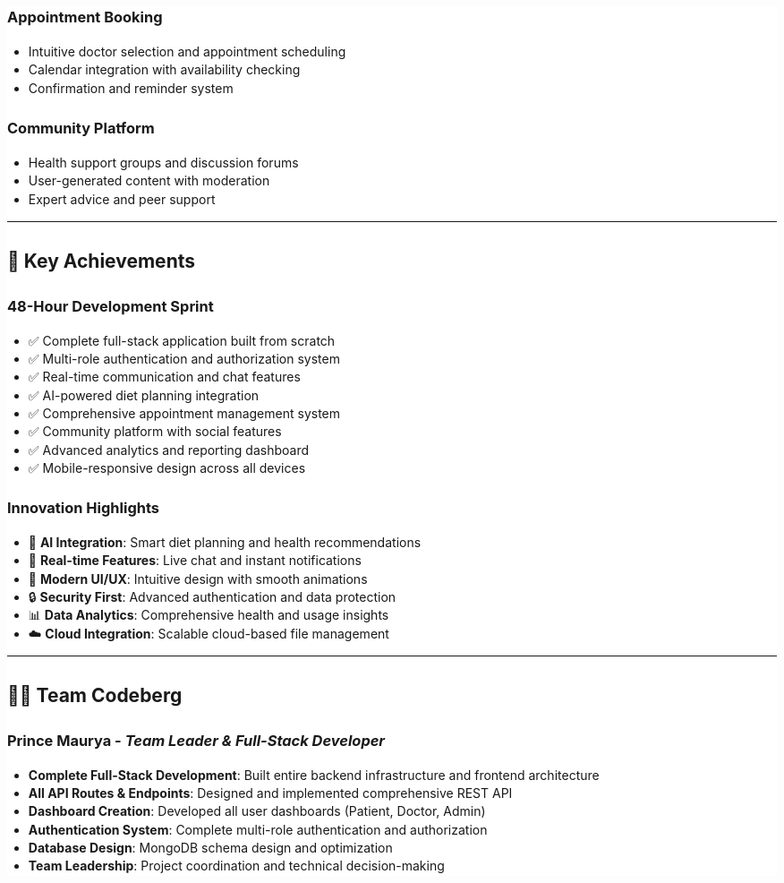 ### **Appointment Booking**

- Intuitive doctor selection and appointment scheduling
- Calendar integration with availability checking
- Confirmation and reminder system

### **Community Platform**

- Health support groups and discussion forums
- User-generated content with moderation
- Expert advice and peer support

---

## 🎯 **Key Achievements**

### **48-Hour Development Sprint**

- ✅ Complete full-stack application built from scratch
- ✅ Multi-role authentication and authorization system
- ✅ Real-time communication and chat features
- ✅ AI-powered diet planning integration
- ✅ Comprehensive appointment management system
- ✅ Community platform with social features
- ✅ Advanced analytics and reporting dashboard
- ✅ Mobile-responsive design across all devices

### **Innovation Highlights**

- 🔬 **AI Integration**: Smart diet planning and health recommendations
- 📱 **Real-time Features**: Live chat and instant notifications
- 🎨 **Modern UI/UX**: Intuitive design with smooth animations
- 🔒 **Security First**: Advanced authentication and data protection
- 📊 **Data Analytics**: Comprehensive health and usage insights
- ☁️ **Cloud Integration**: Scalable cloud-based file management

---

## 👨‍💻 **Team Codeberg**

### **Prince Maurya** - _Team Leader & Full-Stack Developer_

- **Complete Full-Stack Development**: Built entire backend infrastructure and frontend architecture
- **All API Routes & Endpoints**: Designed and implemented comprehensive REST API
- **Dashboard Creation**: Developed all user dashboards (Patient, Doctor, Admin)
- **Authentication System**: Complete multi-role authentication and authorization
- **Database Design**: MongoDB schema design and optimization
- **Team Leadership**: Project coordination and technical decision-making
